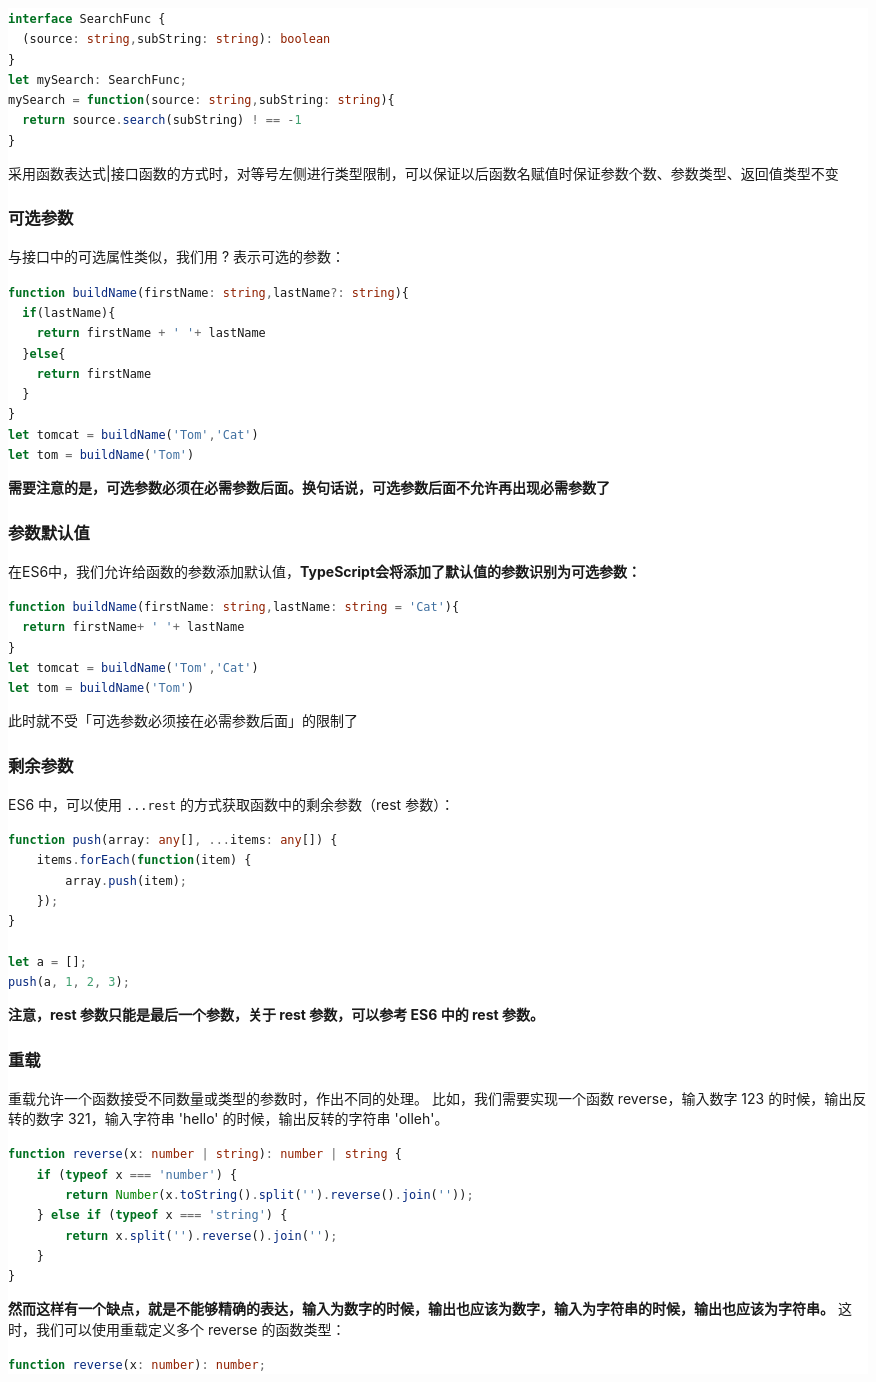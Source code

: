 ```ts
interface SearchFunc {
  (source: string,subString: string): boolean
}
let mySearch: SearchFunc;
mySearch = function(source: string,subString: string){
  return source.search(subString) ! == -1
}
```
采用函数表达式|接口函数的方式时，对等号左侧进行类型限制，可以保证以后函数名赋值时保证参数个数、参数类型、返回值类型不变
### 可选参数
与接口中的可选属性类似，我们用 ? 表示可选的参数：
```ts
function buildName(firstName: string,lastName?: string){
  if(lastName){
    return firstName + ' '+ lastName
  }else{
    return firstName
  }
} 
let tomcat = buildName('Tom','Cat')
let tom = buildName('Tom')
```
**需要注意的是，可选参数必须在必需参数后面。换句话说，可选参数后面不允许再出现必需参数了**
### 参数默认值
在ES6中，我们允许给函数的参数添加默认值，**TypeScript会将添加了默认值的参数识别为可选参数：**
```ts
function buildName(firstName: string,lastName: string = 'Cat'){
  return firstName+ ' '+ lastName
}
let tomcat = buildName('Tom','Cat')
let tom = buildName('Tom')
```
此时就不受「可选参数必须接在必需参数后面」的限制了
### 剩余参数
ES6 中，可以使用 `...rest` 的方式获取函数中的剩余参数（rest 参数）：
```ts
function push(array: any[], ...items: any[]) {
    items.forEach(function(item) {
        array.push(item);
    });
}

let a = [];
push(a, 1, 2, 3);
```
**注意，rest 参数只能是最后一个参数，关于 rest 参数，可以参考 ES6 中的 rest 参数。**
### 重载
重载允许一个函数接受不同数量或类型的参数时，作出不同的处理。
比如，我们需要实现一个函数 reverse，输入数字 123 的时候，输出反转的数字 321，输入字符串 'hello' 的时候，输出反转的字符串 'olleh'。
```ts
function reverse(x: number | string): number | string {
    if (typeof x === 'number') {
        return Number(x.toString().split('').reverse().join(''));
    } else if (typeof x === 'string') {
        return x.split('').reverse().join('');
    }
}
```
**然而这样有一个缺点，就是不能够精确的表达，输入为数字的时候，输出也应该为数字，输入为字符串的时候，输出也应该为字符串。**
这时，我们可以使用重载定义多个 reverse 的函数类型：
```ts
function reverse(x: number): number;
```